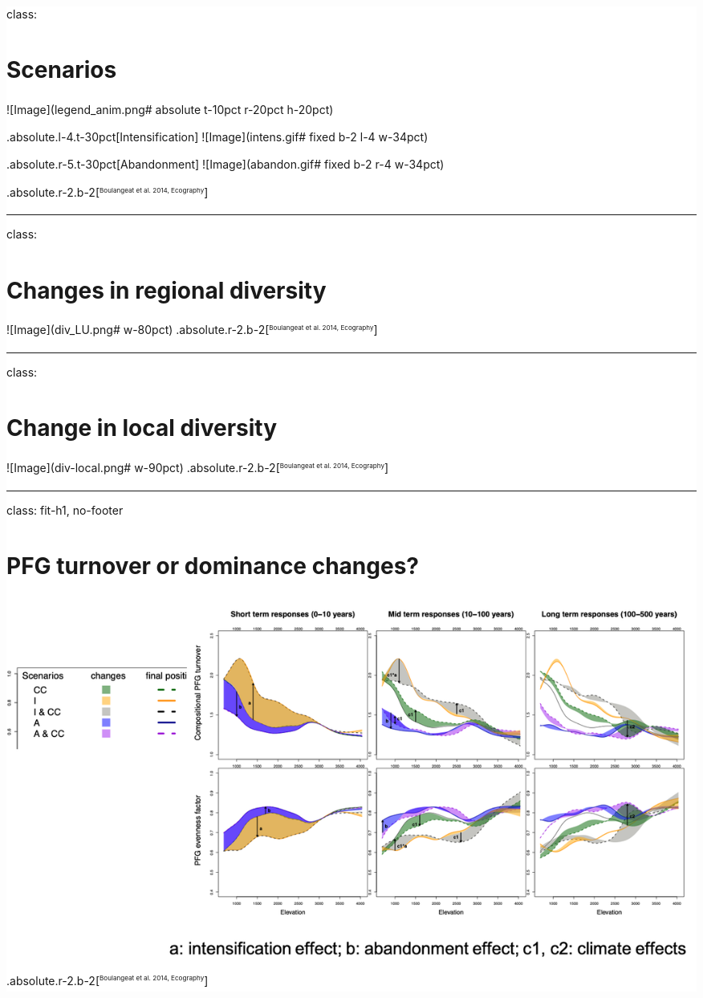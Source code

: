 class:
# Scenarios
![Image](legend_anim.png# absolute t-10pct r-20pct h-20pct)

.absolute.l-4.t-30pct[Intensification]
![Image](intens.gif# fixed b-2 l-4 w-34pct)

.absolute.r-5.t-30pct[Abandonment]
![Image](abandon.gif# fixed b-2 r-4 w-34pct)

.absolute.r-2.b-2[<sub><sup><sup>Boulangeat et al. 2014, Ecography</sub></sup></sup>]

---
class:
# Changes in regional diversity

![Image](div_LU.png# w-80pct)
.absolute.r-2.b-2[<sub><sup><sup>Boulangeat et al. 2014, Ecography</sub></sup></sup>]


---
class:
# Change in local diversity
![Image](div-local.png# w-90pct)
.absolute.r-2.b-2[<sub><sup><sup>Boulangeat et al. 2014, Ecography</sub></sup></sup>]

---


class: fit-h1, no-footer
# PFG turnover or dominance changes?
![Image](div-decomp.png)
.absolute.r-2.b-2[<sub><sup><sup>Boulangeat et al. 2014, Ecography</sub></sup></sup>]
